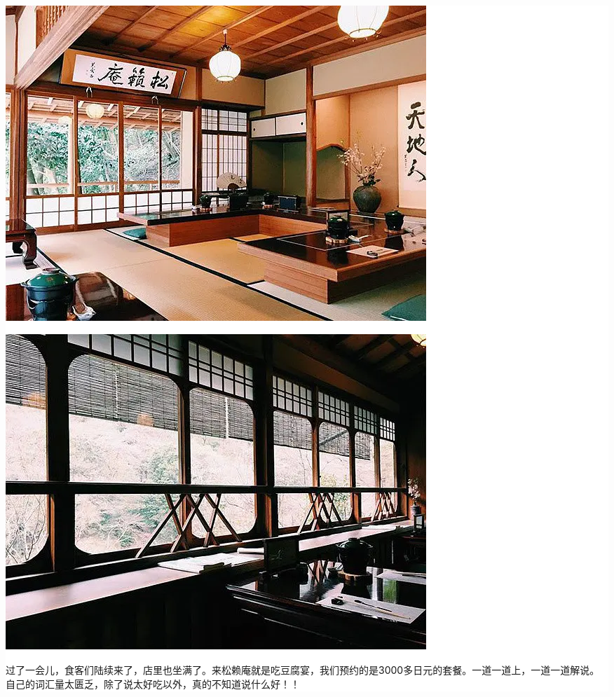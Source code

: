 ![images](/images/p58297805.webp)

![images](/images/p58297806.webp)


过了一会儿，食客们陆续来了，店里也坐满了。来松赖庵就是吃豆腐宴，我们预约的是3000多日元的套餐。一道一道上，一道一道解说。自己的词汇量太匮乏，除了说太好吃以外，真的不知道说什么好！！
